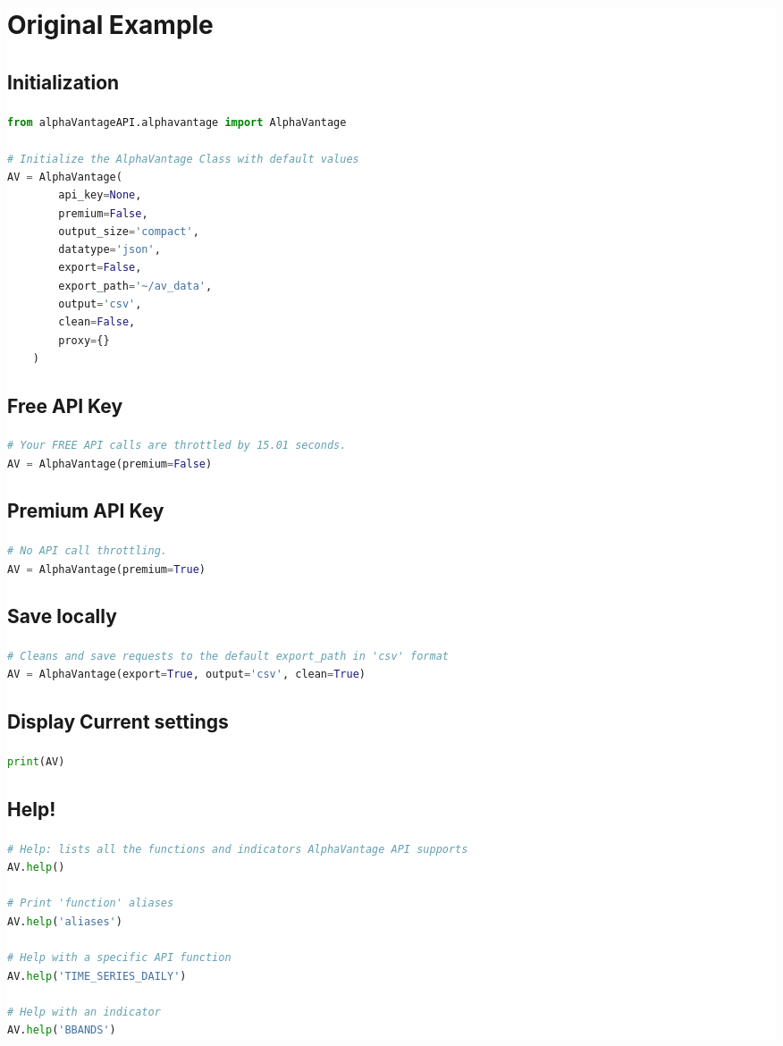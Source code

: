 
# Original Example

## Initialization
```python
from alphaVantageAPI.alphavantage import AlphaVantage

# Initialize the AlphaVantage Class with default values
AV = AlphaVantage(
        api_key=None,
        premium=False,
        output_size='compact',
        datatype='json',
        export=False,
        export_path='~/av_data',
        output='csv',
        clean=False,
        proxy={}
    )
```

## Free API Key
```python
# Your FREE API calls are throttled by 15.01 seconds. 
AV = AlphaVantage(premium=False)
```

## Premium API Key
```python
# No API call throttling.
AV = AlphaVantage(premium=True)
```  

## Save locally
```python
# Cleans and save requests to the default export_path in 'csv' format
AV = AlphaVantage(export=True, output='csv', clean=True)
```

## Display Current settings
```python
print(AV)
```

## Help!
```python
# Help: lists all the functions and indicators AlphaVantage API supports
AV.help()

# Print 'function' aliases
AV.help('aliases')

# Help with a specific API function
AV.help('TIME_SERIES_DAILY')

# Help with an indicator
AV.help('BBANDS')
```
